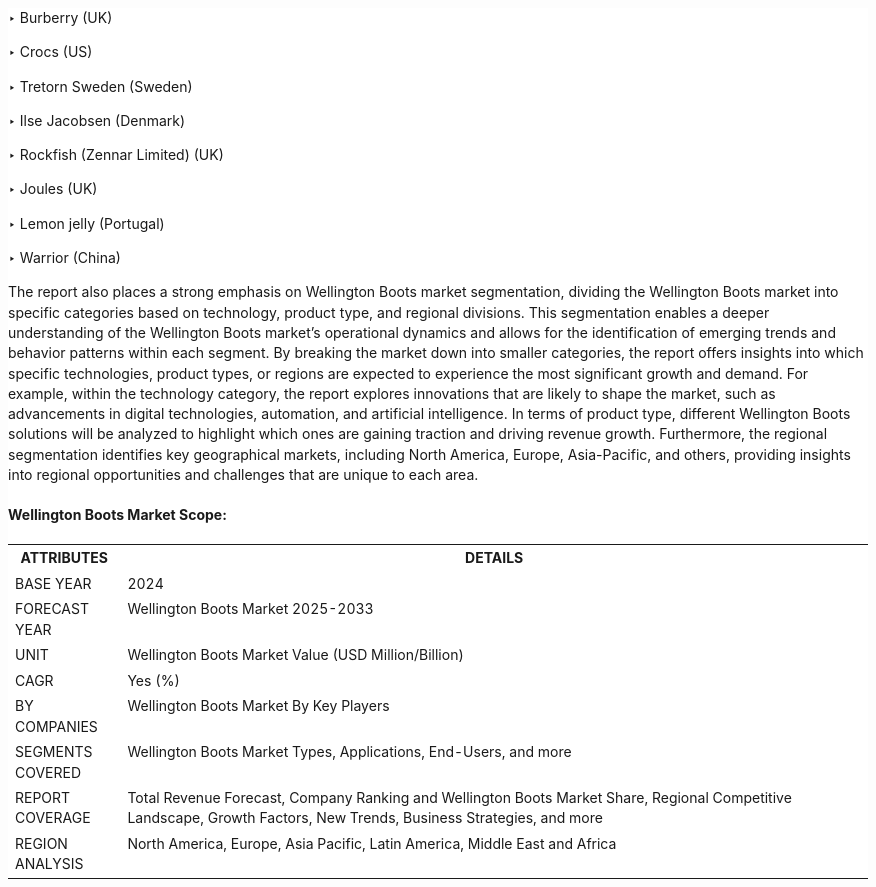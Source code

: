 ‣ Burberry (UK)

‣ Crocs (US)

‣ Tretorn Sweden (Sweden)

‣ Ilse Jacobsen (Denmark)

‣ Rockfish (Zennar Limited) (UK)

‣ Joules (UK)

‣ Lemon jelly (Portugal)

‣ Warrior (China)

The report also places a strong emphasis on Wellington Boots market segmentation, dividing the Wellington Boots market into specific categories based on technology, product type, and regional divisions. This segmentation enables a deeper understanding of the Wellington Boots market’s operational dynamics and allows for the identification of emerging trends and behavior patterns within each segment. By breaking the market down into smaller categories, the report offers insights into which specific technologies, product types, or regions are expected to experience the most significant growth and demand. For example, within the technology category, the report explores innovations that are likely to shape the market, such as advancements in digital technologies, automation, and artificial intelligence. In terms of product type, different Wellington Boots solutions will be analyzed to highlight which ones are gaining traction and driving revenue growth. Furthermore, the regional segmentation identifies key geographical markets, including North America, Europe, Asia-Pacific, and others, providing insights into regional opportunities and challenges that are unique to each area.

<h4>Wellington Boots Market Scope:</h4>
<table>
<tr>
<th>ATTRIBUTES</th>
<th>DETAILS</th>
</tr>
<tr>
<td>BASE YEAR</td>
<td>2024</td>
</tr>
<tr>
<td>FORECAST YEAR</td>
<td>Wellington Boots Market 2025-2033</td>
</tr>
<tr>
<td>UNIT</td>
<td>Wellington Boots Market Value (USD Million/Billion)</td>
<tr>
<td>CAGR</td>
<td>Yes (%)</td>
</tr>
</tr>
<tr>
<td>BY COMPANIES</td>
<td>Wellington Boots Market By Key Players</td>
</tr>
<tr>
<td>SEGMENTS COVERED</td>
<td>Wellington Boots Market Types, Applications, End-Users, and more</td>
</tr>
<tr>
<td>REPORT COVERAGE</td>
<td>Total Revenue Forecast, Company Ranking and Wellington Boots Market Share, Regional Competitive Landscape, Growth Factors, New Trends, Business Strategies, and more</td>
</tr>
<tr>
<td>REGION ANALYSIS</td>
<td>North America, Europe, Asia Pacific, Latin America, Middle East and Africa</td>
</tr>